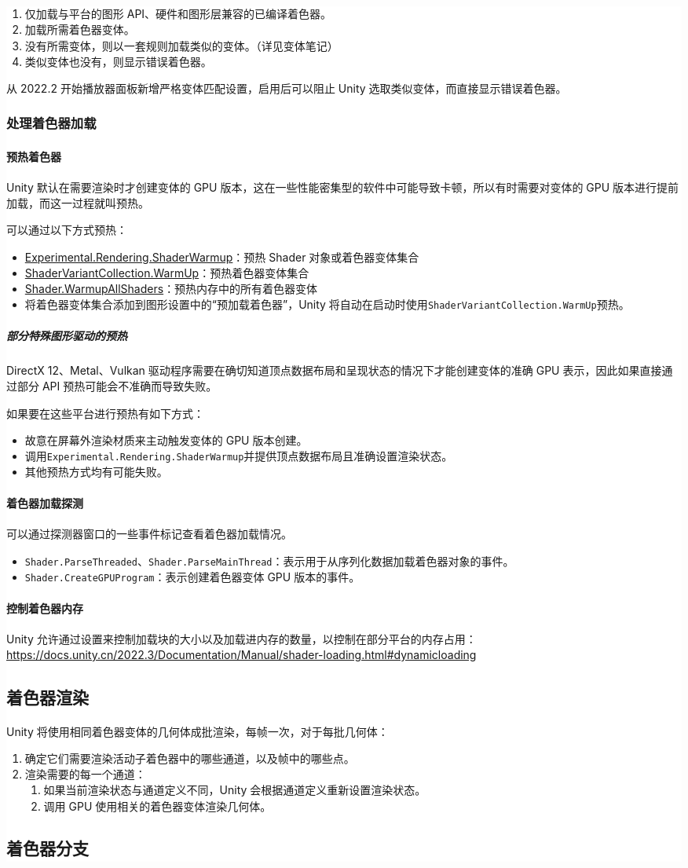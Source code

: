 1. 仅加载与平台的图形 API、硬件和图形层兼容的已编译着色器。
2. 加载所需着色器变体。
3. 没有所需变体，则以一套规则加载类似的变体。（详见变体笔记）
4. 类似变体也没有，则显示错误着色器。

从 2022.2 开始播放器面板新增严格变体匹配设置，启用后可以阻止 Unity 选取类似变体，而直接显示错误着色器。

### 处理着色器加载

#### 预热着色器

Unity 默认在需要渲染时才创建变体的 GPU 版本，这在一些性能密集型的软件中可能导致卡顿，所以有时需要对变体的 GPU 版本进行提前加载，而这一过程就叫预热。

可以通过以下方式预热：

- [Experimental.Rendering.ShaderWarmup](https://docs.unity.cn/2022.3/Documentation/ScriptReference/Experimental.Rendering.ShaderWarmup.html)：预热 Shader 对象或着色器变体集合
- [ShaderVariantCollection.WarmUp](https://docs.unity.cn/2022.3/Documentation/ScriptReference/ShaderVariantCollection.WarmUp.html)：预热着色器变体集合
- [Shader.WarmupAllShaders](https://docs.unity.cn/2022.3/Documentation/ScriptReference/Shader.WarmupAllShaders.html)：预热内存中的所有着色器变体
- 将着色器变体集合添加到图形设置中的“预加载着色器”，Unity 将自动在启动时使用`ShaderVariantCollection.WarmUp`预热。

##### 部分特殊图形驱动的预热

DirectX 12、Metal、Vulkan 驱动程序需要在确切知道顶点数据布局和呈现状态的情况下才能创建变体的准确 GPU 表示，因此如果直接通过部分 API 预热可能会不准确而导致失败。

如果要在这些平台进行预热有如下方式：

- 故意在屏幕外渲染材质来主动触发变体的 GPU 版本创建。
- 调用`Experimental.Rendering.ShaderWarmup`并提供顶点数据布局且准确设置渲染状态。
- 其他预热方式均有可能失败。

#### 着色器加载探测

可以通过探测器窗口的一些事件标记查看着色器加载情况。

- `Shader.ParseThreaded`、`Shader.ParseMainThread`：表示用于从序列化数据加载着色器对象的事件。
- `Shader.CreateGPUProgram`：表示创建着色器变体 GPU 版本的事件。

#### 控制着色器内存

Unity 允许通过设置来控制加载块的大小以及加载进内存的数量，以控制在部分平台的内存占用：
https://docs.unity.cn/2022.3/Documentation/Manual/shader-loading.html#dynamicloading

## 着色器渲染

Unity 将使用相同着色器变体的几何体成批渲染，每帧一次，对于每批几何体：

1. 确定它们需要渲染活动子着色器中的哪些通道，以及帧中的哪些点。
2. 渲染需要的每一个通道：
   1. 如果当前渲染状态与通道定义不同，Unity 会根据通道定义重新设置渲染状态。
   2. 调用 GPU 使用相关的着色器变体渲染几何体。

## 着色器分支
